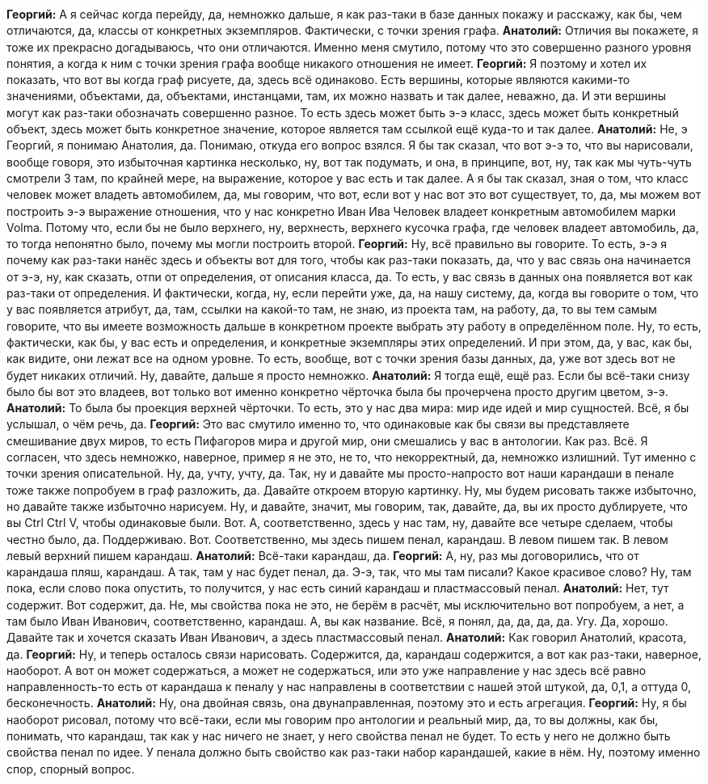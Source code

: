 **Георгий:** А я сейчас когда перейду, да, немножко дальше, я как раз-таки в базе данных покажу и расскажу, как бы, чем отличаются, да, классы от конкретных экземпляров. Фактически, с точки зрения графа.
**Анатолий:** Отличия вы покажете, я тоже их прекрасно догадываюсь, что они отличаются. Именно меня смутило, потому что это совершенно разного уровня понятия, а когда к ним с точки зрения графа вообще никакого отношения не имеет.
**Георгий:** Я поэтому и хотел их показать, что вот вы когда граф рисуете, да, здесь всё одинаково. Есть вершины, которые являются какими-то значениями, объектами, да, объектами, инстанцами, там, их можно назвать и так далее, неважно, да. И эти вершины могут как раз-таки обозначать совершенно разное. То есть здесь может быть э-э класс, здесь может быть конкретный объект, здесь может быть конкретное значение, которое является там ссылкой ещё куда-то и так далее.
**Анатолий:** Не, э Георгий, я понимаю Анатолия, да. Понимаю, откуда его вопрос взялся. Я бы так сказал, что вот э-э то, что вы нарисовали, вообще говоря, это избыточная картинка несколько, ну, вот так подумать, и она, в принципе, вот, ну, так как мы чуть-чуть смотрели 3 там, по крайней мере, на выражение, которое у вас есть и так далее. А я бы так сказал, зная о том, что класс человек может владеть автомобилем, да, мы говорим, что вот, если вот у нас вот это вот существует, то, да, мы можем вот построить э-э выражение отношения, что у нас конкретно Иван Ива Человек владеет конкретным автомобилем марки Volma. Потому что, если бы не было верхнего, ну, верхнесть, верхнего кусочка графа, где человек владеет автомобиль, да, то тогда непонятно было, почему мы могли построить второй.
**Георгий:** Ну, всё правильно вы говорите. То есть, э-э я почему как раз-таки нанёс здесь и объекты вот для того, чтобы как раз-таки показать, да, что у вас связь она начинается от э-э, ну, как сказать, отпи от определения, от описания класса, да. То есть, у вас связь в данных она появляется вот как раз-таки от определения. И фактически, когда, ну, если перейти уже, да, на нашу систему, да, когда вы говорите о том, что у вас появляется атрибут, да, там, ссылки на какой-то там, не знаю, из проекта там, на работу, да, то вы тем самым говорите, что вы имеете возможность дальше в конкретном проекте выбрать эту работу в определённом поле. Ну, то есть, фактически, как бы, у вас есть и определения, и конкретные экземпляры этих определений. И при этом, да, у вас, как бы, как видите, они лежат все на одном уровне. То есть, вообще, вот с точки зрения базы данных, да, уже вот здесь вот не будет никаких отличий. Ну, давайте, дальше я просто немножко.
**Анатолий:** Я тогда ещё, ещё раз. Если бы всё-таки снизу было бы вот это владеев, вот только вот именно конкретно чёрточка была бы прочерчена просто другим цветом, э-э.
**Анатолий:** То была бы проекция верхней чёрточки. То есть, это у нас два мира: мир иде идей и мир сущностей. Всё, я бы услышал, о чём речь, да.
**Георгий:** Это вас смутило именно то, что одинаковые как бы связи вы представляете смешивание двух миров, то есть Пифагоров мира и другой мир, они смешались у вас в антологии. Как раз. Всё. Я согласен, что здесь немножко, наверное, пример я не это, не то, что некорректный, да, немножко излишний. Тут именно с точки зрения описательной. Ну, да, учту, учту, да. Так, ну и давайте мы просто-напросто вот наши карандаши в пенале тоже также попробуем в граф разложить, да. Давайте откроем вторую картинку. Ну, мы будем рисовать также избыточно, но давайте также избыточно нарисуем. Ну, и давайте, значит, мы говорим, так, давайте, да, вы их просто дублируете, что вы Ctrl Ctrl V, чтобы одинаковые были. Вот. А, соответственно, здесь у нас там, ну, давайте все четыре сделаем, чтобы честно было, да. Поддерживаю. Вот. Соответственно, мы здесь пишем пенал, карандаш. В левом пишем так. В левом левый верхний пишем карандаш.
**Анатолий:** Всё-таки карандаш, да.
**Георгий:** А, ну, раз мы договорились, что от карандаша пляш, карандаш. А так, там у нас будет пенал, да. Э-э, так, что мы там писали? Какое красивое слово? Ну, там пока, если слово пока опустить, то получится, у нас есть синий карандаш и пластмассовый пенал.
**Анатолий:** Нет, тут содержит. Вот содержит, да. Не, мы свойства пока не это, не берём в расчёт, мы исключительно вот попробуем, а нет, а там было Иван Иванович, соответственно, карандаш. А, вы как название. Всё, я понял, да, да, да, да. Угу. Да, хорошо. Давайте так и хочется сказать Иван Иванович, а здесь пластмассовый пенал.
**Анатолий:** Как говорил Анатолий, красота, да.
**Георгий:** Ну, и теперь осталось связи нарисовать. Содержится, да, карандаш содержится, а вот как раз-таки, наверное, наоборот. А вот он может содержаться, а может не содержаться, или это уже направление у нас здесь всё равно направленность-то есть от карандаша к пеналу у нас направлены в соответствии с нашей этой штукой, да, 0,1, а оттуда 0, бесконечность.
**Анатолий:** Ну, она двойная связь, она двунаправленная, поэтому это и есть агрегация.
**Георгий:** Ну, я бы наоборот рисовал, потому что всё-таки, если мы говорим про антологии и реальный мир, да, то вы должны, как бы, понимать, что карандаш, так как у нас ничего не знает, у него свойства пенал не будет. То есть у него не должно быть свойства пенал по идее. У пенала должно быть свойство как раз-таки набор карандашей, какие в нём. Ну, поэтому именно спор, спорный вопрос.